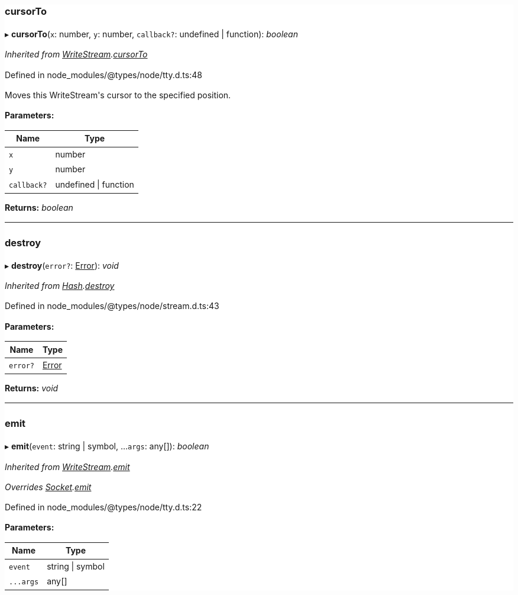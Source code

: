 ###  cursorTo

▸ **cursorTo**(`x`: number, `y`: number, `callback?`: undefined | function): *boolean*

*Inherited from [WriteStream](_process_.__global.nodejs.writestream.md).[cursorTo](_process_.__global.nodejs.writestream.md#cursorto)*

Defined in node_modules/@types/node/tty.d.ts:48

Moves this WriteStream's cursor to the specified position.

**Parameters:**

Name | Type |
------ | ------ |
`x` | number |
`y` | number |
`callback?` | undefined &#124; function |

**Returns:** *boolean*

___

###  destroy

▸ **destroy**(`error?`: [Error](error.md)): *void*

*Inherited from [Hash](../classes/_crypto_.hash.md).[destroy](../classes/_crypto_.hash.md#destroy)*

Defined in node_modules/@types/node/stream.d.ts:43

**Parameters:**

Name | Type |
------ | ------ |
`error?` | [Error](error.md) |

**Returns:** *void*

___

###  emit

▸ **emit**(`event`: string | symbol, ...`args`: any[]): *boolean*

*Inherited from [WriteStream](_process_.__global.nodejs.writestream.md).[emit](_process_.__global.nodejs.writestream.md#emit)*

*Overrides [Socket](../classes/_net_.socket.md).[emit](../classes/_net_.socket.md#emit)*

Defined in node_modules/@types/node/tty.d.ts:22

**Parameters:**

Name | Type |
------ | ------ |
`event` | string &#124; symbol |
`...args` | any[] |
